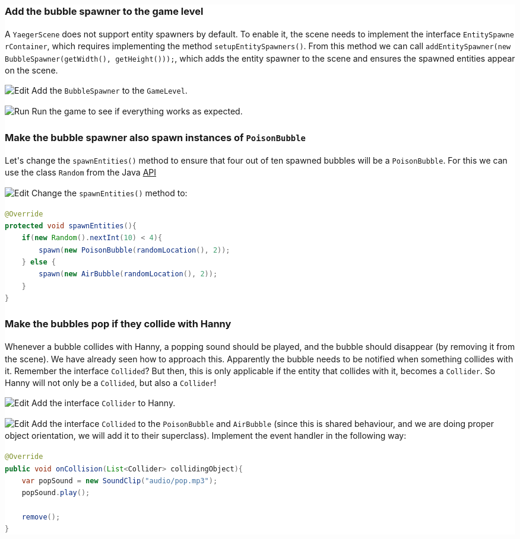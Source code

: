 ### Add the bubble spawner to the game level

A `YaegerScene` does not support entity spawners by default. To enable it, the
scene needs to implement the interface `EntitySpawnerContainer`, which requires
implementing the method `setupEntitySpawners()`. From this method we can
call `addEntitySpawner(new BubbleSpawner(getWidth(), getHeight()));`, which
adds the entity spawner to the scene and ensures the spawned entities appear on
the scene.

![Edit](images/edit.png) Add the `BubbleSpawner` to the `GameLevel`.

![Run](images/play.png) Run the game to see if everything works as expected.

### Make the bubble spawner also spawn instances of `PoisonBubble`

Let's change the `spawnEntities()` method to ensure that four out of ten spawned
bubbles will be a `PoisonBubble`. For this we can use the class `Random` from
the Java [API](https://docs.oracle.com/en/java/javase/16/docs/api/java.base/java/util/Random.html)

![Edit](images/edit.png) Change the `spawnEntities()` method to:

```java
@Override
protected void spawnEntities(){
    if(new Random().nextInt(10) < 4){
        spawn(new PoisonBubble(randomLocation(), 2));
    } else {
        spawn(new AirBubble(randomLocation(), 2));
    }
}
```

### Make the bubbles pop if they collide with Hanny

Whenever a bubble collides with Hanny, a popping sound should be played, and
the bubble should disappear (by removing it from the scene). We have already seen how to approach
this. Apparently the bubble needs to be notified when something collides with
it. Remember the interface `Collided`? But then, this is only applicable if the
entity that collides with it, becomes a `Collider`. So Hanny will not only be
a `Collided`, but also a `Collider`!

![Edit](images/edit.png) Add the interface `Collider` to Hanny.

![Edit](images/edit.png) Add the interface `Collided` to the `PoisonBubble`
and `AirBubble` (since this is shared behaviour, and we are doing proper object
orientation, we will add it to their superclass). Implement the event handler in
the following way:

```java
@Override
public void onCollision(List<Collider> collidingObject){
    var popSound = new SoundClip("audio/pop.mp3");
    popSound.play();

    remove();
}
```
